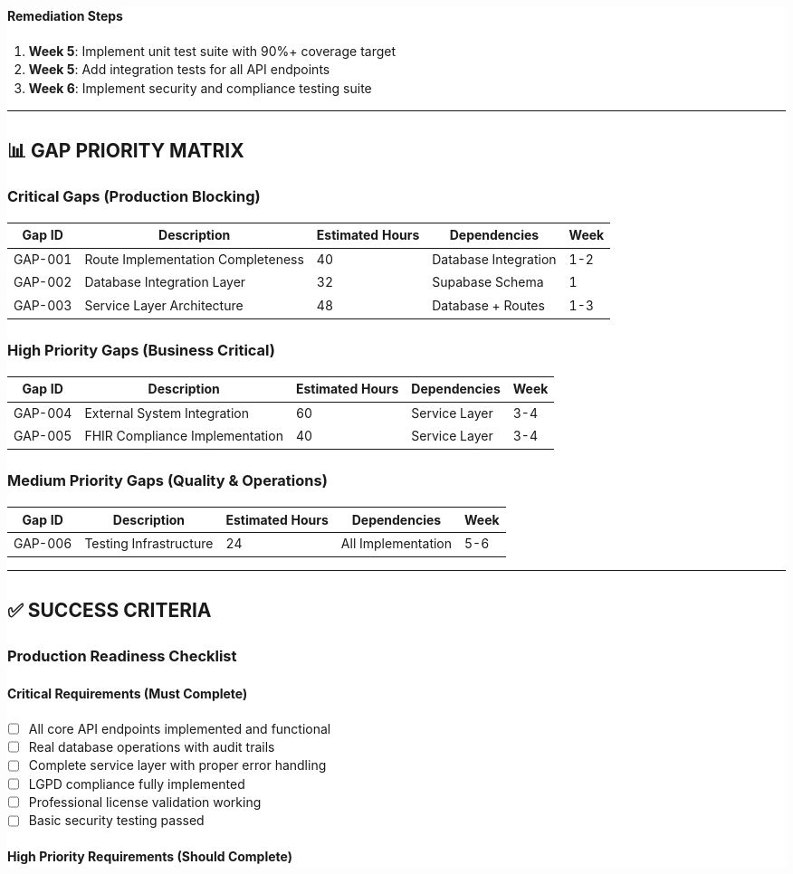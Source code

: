#### **Remediation Steps**

1. **Week 5**: Implement unit test suite with 90%+ coverage target
2. **Week 5**: Add integration tests for all API endpoints
3. **Week 6**: Implement security and compliance testing suite

---

## 📊 GAP PRIORITY MATRIX

### Critical Gaps (Production Blocking)

| Gap ID  | Description                       | Estimated Hours | Dependencies         | Week |
| ------- | --------------------------------- | --------------- | -------------------- | ---- |
| GAP-001 | Route Implementation Completeness | 40              | Database Integration | 1-2  |
| GAP-002 | Database Integration Layer        | 32              | Supabase Schema      | 1    |
| GAP-003 | Service Layer Architecture        | 48              | Database + Routes    | 1-3  |

### High Priority Gaps (Business Critical)

| Gap ID  | Description                    | Estimated Hours | Dependencies  | Week |
| ------- | ------------------------------ | --------------- | ------------- | ---- |
| GAP-004 | External System Integration    | 60              | Service Layer | 3-4  |
| GAP-005 | FHIR Compliance Implementation | 40              | Service Layer | 3-4  |

### Medium Priority Gaps (Quality & Operations)

| Gap ID  | Description            | Estimated Hours | Dependencies       | Week |
| ------- | ---------------------- | --------------- | ------------------ | ---- |
| GAP-006 | Testing Infrastructure | 24              | All Implementation | 5-6  |

---

## ✅ SUCCESS CRITERIA

### **Production Readiness Checklist**

#### Critical Requirements (Must Complete)

- [ ] All core API endpoints implemented and functional
- [ ] Real database operations with audit trails
- [ ] Complete service layer with proper error handling
- [ ] LGPD compliance fully implemented
- [ ] Professional license validation working
- [ ] Basic security testing passed

#### High Priority Requirements (Should Complete)

